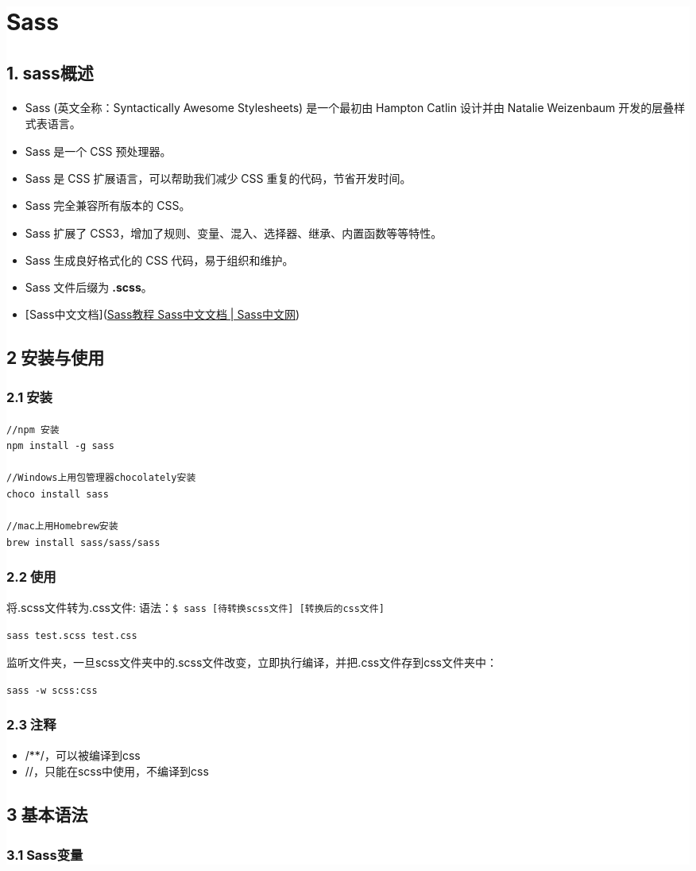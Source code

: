 # Sass 

## 1. sass概述

- Sass (英文全称：Syntactically Awesome Stylesheets) 是一个最初由 Hampton Catlin 设计并由 Natalie Weizenbaum 开发的层叠样式表语言。
- Sass 是一个 CSS 预处理器。
- Sass 是 CSS 扩展语言，可以帮助我们减少 CSS 重复的代码，节省开发时间。
- Sass 完全兼容所有版本的 CSS。
- Sass 扩展了 CSS3，增加了规则、变量、混入、选择器、继承、内置函数等等特性。
- Sass 生成良好格式化的 CSS 代码，易于组织和维护。
- Sass 文件后缀为 **.scss**。

- [Sass中文文档]([Sass教程 Sass中文文档 | Sass中文网](https://www.sass.hk/docs/))

## 2 安装与使用

### 2.1 安装

```shell
//npm 安装
npm install -g sass

//Windows上用包管理器chocolately安装
choco install sass

//mac上用Homebrew安装
brew install sass/sass/sass
```

### 2.2 使用

将.scss文件转为.css文件: 语法：`$ sass [待转换scss文件] [转换后的css文件]`

```shell
sass test.scss test.css
```

监听文件夹，一旦scss文件夹中的.scss文件改变，立即执行编译，并把.css文件存到css文件夹中：

```shell
sass -w scss:css
```

### 2.3 注释

- /**/，可以被编译到css
- //，只能在scss中使用，不编译到css

## 3 基本语法

### 3.1 Sass变量
